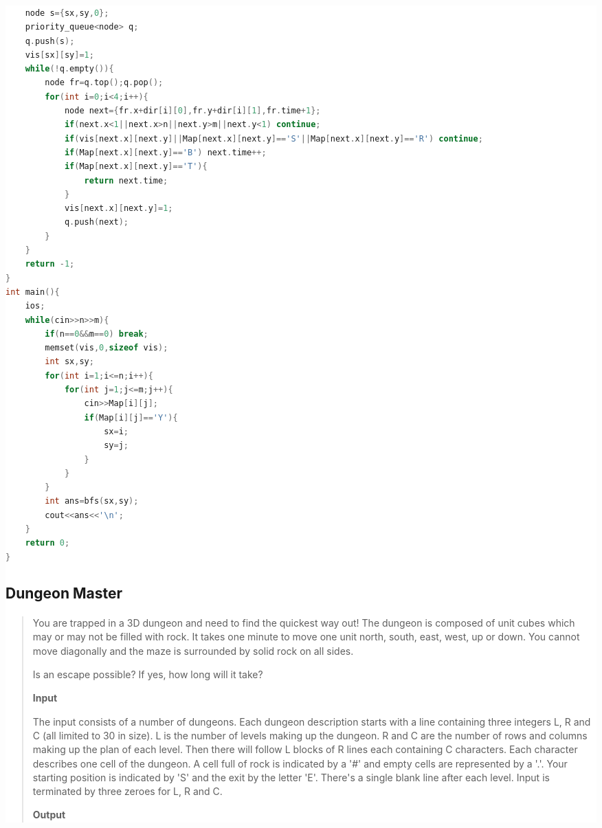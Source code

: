 ```c
	node s={sx,sy,0};
	priority_queue<node> q;
	q.push(s);
	vis[sx][sy]=1;
	while(!q.empty()){
		node fr=q.top();q.pop();
		for(int i=0;i<4;i++){
			node next={fr.x+dir[i][0],fr.y+dir[i][1],fr.time+1};
			if(next.x<1||next.x>n||next.y>m||next.y<1) continue;
			if(vis[next.x][next.y]||Map[next.x][next.y]=='S'||Map[next.x][next.y]=='R') continue;
			if(Map[next.x][next.y]=='B') next.time++;
			if(Map[next.x][next.y]=='T'){
				return next.time;
			}
			vis[next.x][next.y]=1;
			q.push(next);
		}
	}
	return -1;
}
int main(){
	ios;
	while(cin>>n>>m){
		if(n==0&&m==0) break;
		memset(vis,0,sizeof vis);
		int sx,sy;
		for(int i=1;i<=n;i++){
			for(int j=1;j<=m;j++){
				cin>>Map[i][j];
				if(Map[i][j]=='Y'){
					sx=i;
					sy=j;
				}
			}
		}
		int ans=bfs(sx,sy);
		cout<<ans<<'\n';
	}
	return 0;
}
```

## Dungeon Master

>You are trapped in a 3D dungeon and need to find the quickest way out! The dungeon is composed of unit cubes which may or may not be filled with rock. It takes one minute to move one unit north, south, east, west, up or down. You cannot move diagonally and the maze is surrounded by solid rock on all sides.
>
>Is an escape possible? If yes, how long will it take?
>
>**Input**
>
>The input consists of a number of dungeons. Each dungeon description starts with a line containing three integers L, R and C (all limited to 30 in size).
>L is the number of levels making up the dungeon.
>R and C are the number of rows and columns making up the plan of each level.
>Then there will follow L blocks of R lines each containing C characters. Each character describes one cell of the dungeon. A cell full of rock is indicated by a '#' and empty cells are represented by a '.'. Your starting position is indicated by 'S' and the exit by the letter 'E'. There's a single blank line after each level. Input is terminated by three zeroes for L, R and C.
>
>**Output**